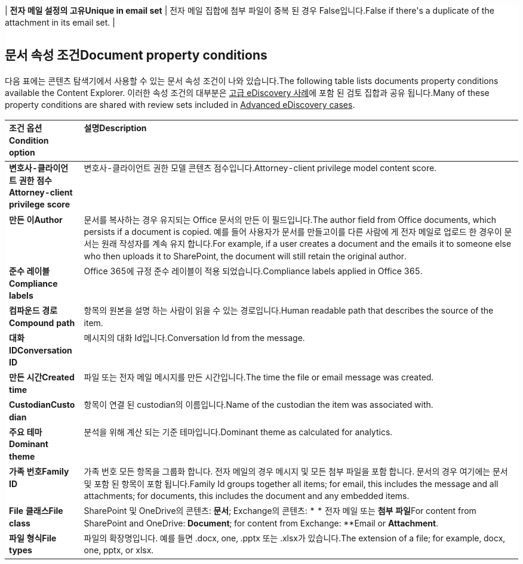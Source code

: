 | <span data-ttu-id="7b97c-324">**전자 메일 설정의 고유**</span><span class="sxs-lookup"><span data-stu-id="7b97c-324">**Unique in email set**</span></span> | <span data-ttu-id="7b97c-325">전자 메일 집합에 첨부 파일이 중복 된 경우 False입니다.</span><span class="sxs-lookup"><span data-stu-id="7b97c-325">False if there's a duplicate of the attachment in its email set.</span></span> |

## <a name="document-property-conditions"></a><span data-ttu-id="7b97c-326">문서 속성 조건</span><span class="sxs-lookup"><span data-stu-id="7b97c-326">Document property conditions</span></span>

<span data-ttu-id="7b97c-327">다음 표에는 콘텐츠 탐색기에서 사용할 수 있는 문서 속성 조건이 나와 있습니다.</span><span class="sxs-lookup"><span data-stu-id="7b97c-327">The following table lists documents property conditions available the Content Explorer.</span></span> <span data-ttu-id="7b97c-328">이러한 속성 조건의 대부분은 [고급 eDiscovery 사례](document-metadata-fields-in-Advanced-eDiscovery.md)에 포함 된 검토 집합과 공유 됩니다.</span><span class="sxs-lookup"><span data-stu-id="7b97c-328">Many of these property conditions are shared with review sets included in [Advanced eDiscovery cases](document-metadata-fields-in-Advanced-eDiscovery.md).</span></span>

| <span data-ttu-id="7b97c-329">**조건 옵션**</span><span class="sxs-lookup"><span data-stu-id="7b97c-329">**Condition option**</span></span> | <span data-ttu-id="7b97c-330">**설명**</span><span class="sxs-lookup"><span data-stu-id="7b97c-330">**Description**</span></span> |
|:---------------------|:----------------|
| <span data-ttu-id="7b97c-331">**변호사-클라이언트 권한 점수**</span><span class="sxs-lookup"><span data-stu-id="7b97c-331">**Attorney-client privilege score**</span></span> | <span data-ttu-id="7b97c-332">변호사-클라이언트 권한 모델 콘텐츠 점수입니다.</span><span class="sxs-lookup"><span data-stu-id="7b97c-332">Attorney-client privilege model content score.</span></span> |
| <span data-ttu-id="7b97c-333">**만든 이**</span><span class="sxs-lookup"><span data-stu-id="7b97c-333">**Author**</span></span> | <span data-ttu-id="7b97c-334">문서를 복사하는 경우 유지되는 Office 문서의 만든 이 필드입니다.</span><span class="sxs-lookup"><span data-stu-id="7b97c-334">The author field from Office documents, which persists if a document is copied.</span></span> <span data-ttu-id="7b97c-335">예를 들어 사용자가 문서를 만들고이를 다른 사람에 게 전자 메일로 업로드 한 경우이 문서는 원래 작성자를 계속 유지 합니다.</span><span class="sxs-lookup"><span data-stu-id="7b97c-335">For example, if a user creates a document and the emails it to someone else who then uploads it to SharePoint, the document will still retain the original author.</span></span> |
| <span data-ttu-id="7b97c-336">**준수 레이블**</span><span class="sxs-lookup"><span data-stu-id="7b97c-336">**Compliance labels**</span></span> | <span data-ttu-id="7b97c-337">Office 365에 규정 준수 레이블이 적용 되었습니다.</span><span class="sxs-lookup"><span data-stu-id="7b97c-337">Compliance labels applied in Office 365.</span></span> |
| <span data-ttu-id="7b97c-338">**컴파운드 경로**</span><span class="sxs-lookup"><span data-stu-id="7b97c-338">**Compound path**</span></span> | <span data-ttu-id="7b97c-339">항목의 원본을 설명 하는 사람이 읽을 수 있는 경로입니다.</span><span class="sxs-lookup"><span data-stu-id="7b97c-339">Human readable path that describes the source of the item.</span></span> |
| <span data-ttu-id="7b97c-340">**대화 ID**</span><span class="sxs-lookup"><span data-stu-id="7b97c-340">**Conversation ID**</span></span> | <span data-ttu-id="7b97c-341">메시지의 대화 Id입니다.</span><span class="sxs-lookup"><span data-stu-id="7b97c-341">Conversation Id from the message.</span></span> |
| <span data-ttu-id="7b97c-342">**만든 시간**</span><span class="sxs-lookup"><span data-stu-id="7b97c-342">**Created time**</span></span> | <span data-ttu-id="7b97c-343">파일 또는 전자 메일 메시지를 만든 시간입니다.</span><span class="sxs-lookup"><span data-stu-id="7b97c-343">The time the file or email message was created.</span></span> |
| <span data-ttu-id="7b97c-344">**Custodian**</span><span class="sxs-lookup"><span data-stu-id="7b97c-344">**Custodian**</span></span> | <span data-ttu-id="7b97c-345">항목이 연결 된 custodian의 이름입니다.</span><span class="sxs-lookup"><span data-stu-id="7b97c-345">Name of the custodian the item was associated with.</span></span> |
| <span data-ttu-id="7b97c-346">**주요 테마**</span><span class="sxs-lookup"><span data-stu-id="7b97c-346">**Dominant theme**</span></span> | <span data-ttu-id="7b97c-347">분석을 위해 계산 되는 기준 테마입니다.</span><span class="sxs-lookup"><span data-stu-id="7b97c-347">Dominant theme as calculated for analytics.</span></span> |
| <span data-ttu-id="7b97c-348">**가족 번호**</span><span class="sxs-lookup"><span data-stu-id="7b97c-348">**Family ID**</span></span> | <span data-ttu-id="7b97c-349">가족 번호 모든 항목을 그룹화 합니다. 전자 메일의 경우 메시지 및 모든 첨부 파일을 포함 합니다. 문서의 경우 여기에는 문서 및 포함 된 항목이 포함 됩니다.</span><span class="sxs-lookup"><span data-stu-id="7b97c-349">Family Id groups together all items; for email, this includes the message and all attachments; for documents, this includes the document and any embedded items.</span></span> |
| <span data-ttu-id="7b97c-350">**File 클래스**</span><span class="sxs-lookup"><span data-stu-id="7b97c-350">**File class**</span></span> | <span data-ttu-id="7b97c-351">SharePoint 및 OneDrive의 콘텐츠: **문서**; Exchange의 콘텐츠: \* \* 전자 메일 또는 **첨부 파일**</span><span class="sxs-lookup"><span data-stu-id="7b97c-351">For content from SharePoint and OneDrive: **Document**; for content from Exchange: \*\*Email or **Attachment**.</span></span> |
| <span data-ttu-id="7b97c-352">**파일 형식**</span><span class="sxs-lookup"><span data-stu-id="7b97c-352">**File types**</span></span> | <span data-ttu-id="7b97c-353">파일의 확장명입니다. 예를 들면 .docx, one, .pptx 또는 .xlsx가 있습니다.</span><span class="sxs-lookup"><span data-stu-id="7b97c-353">The extension of a file; for example, docx, one, pptx, or xlsx.</span></span> |